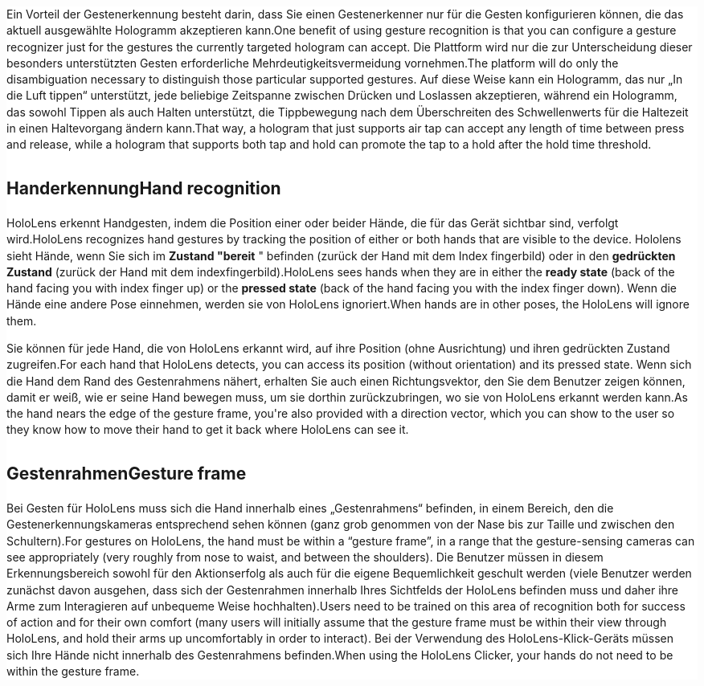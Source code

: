 <span data-ttu-id="e7a77-186">Ein Vorteil der Gestenerkennung besteht darin, dass Sie einen Gestenerkenner nur für die Gesten konfigurieren können, die das aktuell ausgewählte Hologramm akzeptieren kann.</span><span class="sxs-lookup"><span data-stu-id="e7a77-186">One benefit of using gesture recognition is that you can configure a gesture recognizer just for the gestures the currently targeted hologram can accept.</span></span> <span data-ttu-id="e7a77-187">Die Plattform wird nur die zur Unterscheidung dieser besonders unterstützten Gesten erforderliche Mehrdeutigkeitsvermeidung vornehmen.</span><span class="sxs-lookup"><span data-stu-id="e7a77-187">The platform will do only the disambiguation necessary to distinguish those particular supported gestures.</span></span> <span data-ttu-id="e7a77-188">Auf diese Weise kann ein Hologramm, das nur „In die Luft tippen“ unterstützt, jede beliebige Zeitspanne zwischen Drücken und Loslassen akzeptieren, während ein Hologramm, das sowohl Tippen als auch Halten unterstützt, die Tippbewegung nach dem Überschreiten des Schwellenwerts für die Haltezeit in einen Haltevorgang ändern kann.</span><span class="sxs-lookup"><span data-stu-id="e7a77-188">That way, a hologram that just supports air tap can accept any length of time between press and release, while a hologram that supports both tap and hold can promote the tap to a hold after the hold time threshold.</span></span>

## <a name="hand-recognition"></a><span data-ttu-id="e7a77-189">Handerkennung</span><span class="sxs-lookup"><span data-stu-id="e7a77-189">Hand recognition</span></span>

<span data-ttu-id="e7a77-190">HoloLens erkennt Handgesten, indem die Position einer oder beider Hände, die für das Gerät sichtbar sind, verfolgt wird.</span><span class="sxs-lookup"><span data-stu-id="e7a77-190">HoloLens recognizes hand gestures by tracking the position of either or both hands that are visible to the device.</span></span> <span data-ttu-id="e7a77-191">Hololens sieht Hände, wenn Sie sich im **Zustand "bereit** " befinden (zurück der Hand mit dem Index fingerbild) oder in den **gedrückten Zustand** (zurück der Hand mit dem indexfingerbild).</span><span class="sxs-lookup"><span data-stu-id="e7a77-191">HoloLens sees hands when they are in either the **ready state** (back of the hand facing you with index finger up) or the **pressed state** (back of the hand facing you with the index finger down).</span></span> <span data-ttu-id="e7a77-192">Wenn die Hände eine andere Pose einnehmen, werden sie von HoloLens ignoriert.</span><span class="sxs-lookup"><span data-stu-id="e7a77-192">When hands are in other poses, the HoloLens will ignore them.</span></span>

<span data-ttu-id="e7a77-193">Sie können für jede Hand, die von HoloLens erkannt wird, auf ihre Position (ohne Ausrichtung) und ihren gedrückten Zustand zugreifen.</span><span class="sxs-lookup"><span data-stu-id="e7a77-193">For each hand that HoloLens detects, you can access its position (without orientation) and its pressed state.</span></span> <span data-ttu-id="e7a77-194">Wenn sich die Hand dem Rand des Gestenrahmens nähert, erhalten Sie auch einen Richtungsvektor, den Sie dem Benutzer zeigen können, damit er weiß, wie er seine Hand bewegen muss, um sie dorthin zurückzubringen, wo sie von HoloLens erkannt werden kann.</span><span class="sxs-lookup"><span data-stu-id="e7a77-194">As the hand nears the edge of the gesture frame, you're also provided with a direction vector, which you can show to the user so they know how to move their hand to get it back where HoloLens can see it.</span></span>

## <a name="gesture-frame"></a><span data-ttu-id="e7a77-195">Gestenrahmen</span><span class="sxs-lookup"><span data-stu-id="e7a77-195">Gesture frame</span></span>

<span data-ttu-id="e7a77-196">Bei Gesten für HoloLens muss sich die Hand innerhalb eines „Gestenrahmens“ befinden, in einem Bereich, den die Gestenerkennungskameras entsprechend sehen können (ganz grob genommen von der Nase bis zur Taille und zwischen den Schultern).</span><span class="sxs-lookup"><span data-stu-id="e7a77-196">For gestures on HoloLens, the hand must be within a “gesture frame”, in a range that the gesture-sensing cameras can see appropriately (very roughly from nose to waist, and between the shoulders).</span></span> <span data-ttu-id="e7a77-197">Die Benutzer müssen in diesem Erkennungsbereich sowohl für den Aktionserfolg als auch für die eigene Bequemlichkeit geschult werden (viele Benutzer werden zunächst davon ausgehen, dass sich der Gestenrahmen innerhalb Ihres Sichtfelds der HoloLens befinden muss und daher ihre Arme zum Interagieren auf unbequeme Weise hochhalten).</span><span class="sxs-lookup"><span data-stu-id="e7a77-197">Users need to be trained on this area of recognition both for success of action and for their own comfort (many users will initially assume that the gesture frame must be within their view through HoloLens, and hold their arms up uncomfortably in order to interact).</span></span> <span data-ttu-id="e7a77-198">Bei der Verwendung des HoloLens-Klick-Geräts müssen sich Ihre Hände nicht innerhalb des Gestenrahmens befinden.</span><span class="sxs-lookup"><span data-stu-id="e7a77-198">When using the HoloLens Clicker, your hands do not need to be within the gesture frame.</span></span>
